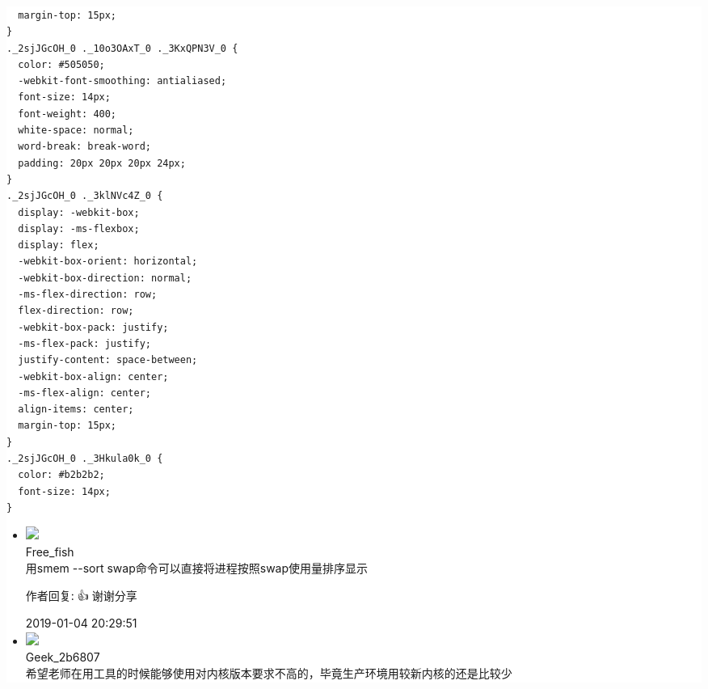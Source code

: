       margin-top: 15px;
    }
    ._2sjJGcOH_0 ._10o3OAxT_0 ._3KxQPN3V_0 {
      color: #505050;
      -webkit-font-smoothing: antialiased;
      font-size: 14px;
      font-weight: 400;
      white-space: normal;
      word-break: break-word;
      padding: 20px 20px 20px 24px;
    }
    ._2sjJGcOH_0 ._3klNVc4Z_0 {
      display: -webkit-box;
      display: -ms-flexbox;
      display: flex;
      -webkit-box-orient: horizontal;
      -webkit-box-direction: normal;
      -ms-flex-direction: row;
      flex-direction: row;
      -webkit-box-pack: justify;
      -ms-flex-pack: justify;
      justify-content: space-between;
      -webkit-box-align: center;
      -ms-flex-align: center;
      align-items: center;
      margin-top: 15px;
    }
    ._2sjJGcOH_0 ._3Hkula0k_0 {
      color: #b2b2b2;
      font-size: 14px;
    }
</style><ul><li>
<div class="_2sjJGcOH_0"><img src="https://static001.geekbang.org/account/avatar/00/11/4b/5d/48205f1d.jpg"
  class="_3FLYR4bF_0">
<div class="_36ChpWj4_0">
  <div class="_2zFoi7sd_0"><span>Free_fish</span>
  </div>
  <div class="_2_QraFYR_0">用smem --sort swap命令可以直接将进程按照swap使用量排序显示</div>
  <div class="_10o3OAxT_0">
    <p class="_3KxQPN3V_0">作者回复: 👍 谢谢分享</p>
  </div>
  <div class="_3klNVc4Z_0">
    <div class="_3Hkula0k_0">2019-01-04 20:29:51</div>
  </div>
</div>
</div>
</li>
<li>
<div class="_2sjJGcOH_0"><img src="http://thirdwx.qlogo.cn/mmopen/vi_32/DYAIOgq83ert8UYzoypaI9wMPZQV2ibThQ2zKsoge5R25qxHP10eia5pMYOV1mq6G9bft5LoygnyR6bn8RERwQDg/132"
  class="_3FLYR4bF_0">
<div class="_36ChpWj4_0">
  <div class="_2zFoi7sd_0"><span>Geek_2b6807</span>
  </div>
  <div class="_2_QraFYR_0">希望老师在用工具的时候能够使用对内核版本要求不高的，毕竟生产环境用较新内核的还是比较少</div>
  <div class="_10o3OAxT_0">
    